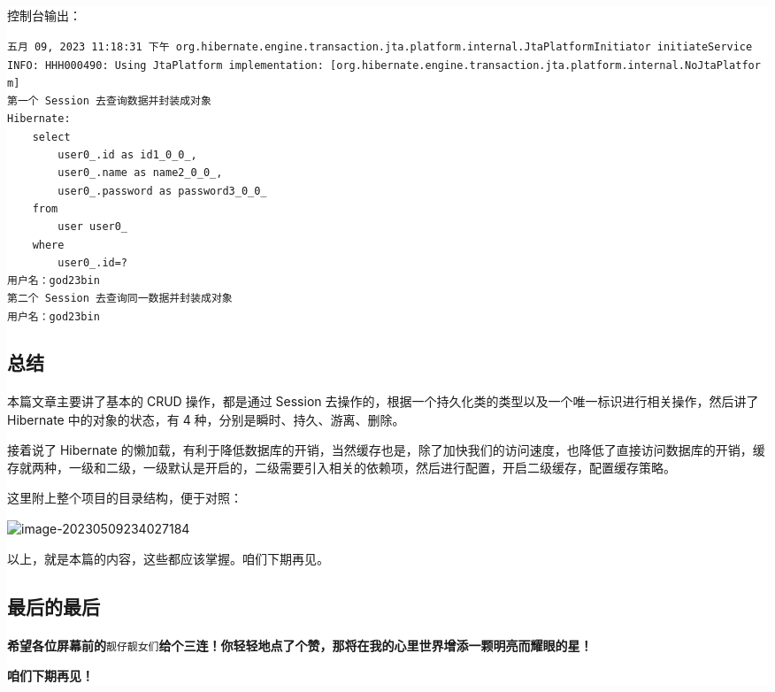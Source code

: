 
控制台输出：

    五月 09, 2023 11:18:31 下午 org.hibernate.engine.transaction.jta.platform.internal.JtaPlatformInitiator initiateService
    INFO: HHH000490: Using JtaPlatform implementation: [org.hibernate.engine.transaction.jta.platform.internal.NoJtaPlatform]
    第一个 Session 去查询数据并封装成对象
    Hibernate: 
        select
            user0_.id as id1_0_0_,
            user0_.name as name2_0_0_,
            user0_.password as password3_0_0_ 
        from
            user user0_ 
        where
            user0_.id=?
    用户名：god23bin
    第二个 Session 去查询同一数据并封装成对象
    用户名：god23bin
    

总结
--

本篇文章主要讲了基本的 CRUD 操作，都是通过 Session 去操作的，根据一个持久化类的类型以及一个唯一标识进行相关操作，然后讲了 Hibernate 中的对象的状态，有 4 种，分别是瞬时、持久、游离、删除。

接着说了 Hibernate 的懒加载，有利于降低数据库的开销，当然缓存也是，除了加快我们的访问速度，也降低了直接访问数据库的开销，缓存就两种，一级和二级，一级默认是开启的，二级需要引入相关的依赖项，然后进行配置，开启二级缓存，配置缓存策略。

这里附上整个项目的目录结构，便于对照：

![image-20230509234027184](https://pic-bed-of-god23bin.oss-cn-shenzhen.aliyuncs.com/img/20230509234045.png)

以上，就是本篇的内容，这些都应该掌握。咱们下期再见。

最后的最后
-----

**希望各位屏幕前的**`靓仔靓女们`**给个三连！你轻轻地点了个赞，那将在我的心里世界增添一颗明亮而耀眼的星！**

**咱们下期再见！**